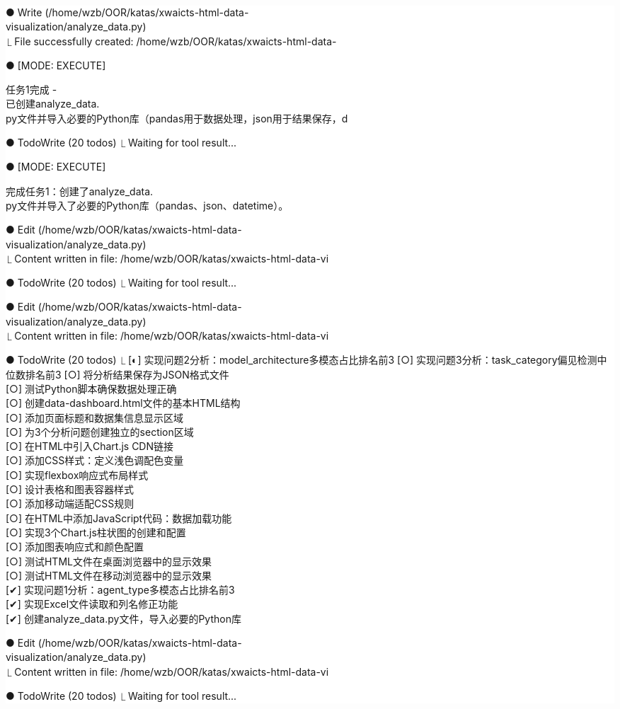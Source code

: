 ● Write (/home/wzb/OOR/katas/xwaicts-html-data-            
  visualization/analyze_data.py)                           
  ⎿ File successfully created: /home/wzb/OOR/katas/xwaicts-html-data-
 
● [MODE: EXECUTE]                                                    
                                                                     
  任务1完成 -                                                        
  已创建analyze_data.                                                
  py文件并导入必要的Python库（pandas用于数据处理，json用于结果保存，d
 
● TodoWrite (20 todos)
  ⎿ Waiting for tool result...
 
● [MODE: EXECUTE]                                          
                                                           
  完成任务1：创建了analyze_data.                           
  py文件并导入了必要的Python库（pandas、json、datetime）。 
 
● Edit (/home/wzb/OOR/katas/xwaicts-html-data-             
  visualization/analyze_data.py)                           
  ⎿ Content written in file: /home/wzb/OOR/katas/xwaicts-html-data-vi
 
● TodoWrite (20 todos)
  ⎿ Waiting for tool result...
 
● Edit (/home/wzb/OOR/katas/xwaicts-html-data-             
  visualization/analyze_data.py)                           
  ⎿ Content written in file: /home/wzb/OOR/katas/xwaicts-html-data-vi
 
● TodoWrite (20 todos)
  ⎿ [◐] 实现问题2分析：model_architecture多模态占比排名前3
    [○] 实现问题3分析：task_category偏见检测中位数排名前3 
    [○] 将分析结果保存为JSON格式文件                      
    [○] 测试Python脚本确保数据处理正确                    
    [○] 创建data-dashboard.html文件的基本HTML结构         
    [○] 添加页面标题和数据集信息显示区域                  
    [○] 为3个分析问题创建独立的section区域                
    [○] 在HTML中引入Chart.js CDN链接                      
    [○] 添加CSS样式：定义浅色调配色变量                   
    [○] 实现flexbox响应式布局样式                         
    [○] 设计表格和图表容器样式                            
    [○] 添加移动端适配CSS规则                             
    [○] 在HTML中添加JavaScript代码：数据加载功能          
    [○] 实现3个Chart.js柱状图的创建和配置                 
    [○] 添加图表响应式和颜色配置                          
    [○] 测试HTML文件在桌面浏览器中的显示效果              
    [○] 测试HTML文件在移动浏览器中的显示效果              
    [✔] 实现问题1分析：agent_type多模态占比排名前3        
    [✔] 实现Excel文件读取和列名修正功能                   
    [✔] 创建analyze_data.py文件，导入必要的Python库       
 
● Edit (/home/wzb/OOR/katas/xwaicts-html-data-             
  visualization/analyze_data.py)                           
  ⎿ Content written in file: /home/wzb/OOR/katas/xwaicts-html-data-vi
 
● TodoWrite (20 todos)
  ⎿ Waiting for tool result...
 